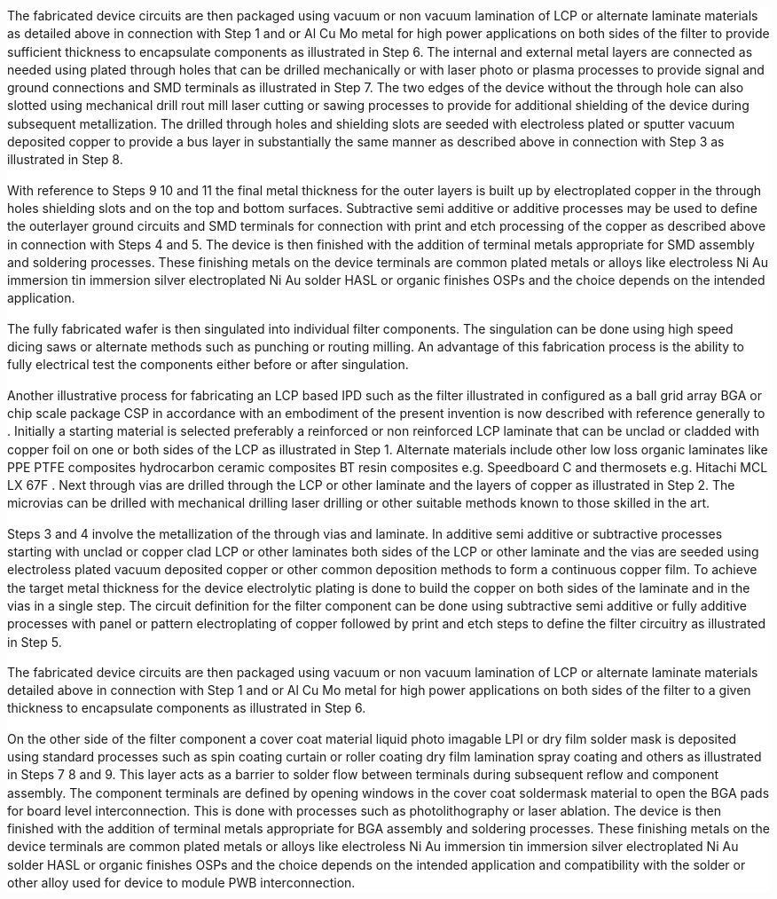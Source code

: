 The fabricated device circuits are then packaged using vacuum or non vacuum lamination of LCP or alternate laminate materials as detailed above in connection with Step 1 and or Al Cu Mo metal for high power applications on both sides of the filter to provide sufficient thickness to encapsulate components as illustrated in Step 6. The internal and external metal layers are connected as needed using plated through holes that can be drilled mechanically or with laser photo or plasma processes to provide signal and ground connections and SMD terminals as illustrated in Step 7. The two edges of the device without the through hole can also slotted using mechanical drill rout mill laser cutting or sawing processes to provide for additional shielding of the device during subsequent metallization. The drilled through holes and shielding slots are seeded with electroless plated or sputter vacuum deposited copper to provide a bus layer in substantially the same manner as described above in connection with Step 3 as illustrated in Step 8.

With reference to Steps 9 10 and 11 the final metal thickness for the outer layers is built up by electroplated copper in the through holes shielding slots and on the top and bottom surfaces. Subtractive semi additive or additive processes may be used to define the outerlayer ground circuits and SMD terminals for connection with print and etch processing of the copper as described above in connection with Steps 4 and 5. The device is then finished with the addition of terminal metals appropriate for SMD assembly and soldering processes. These finishing metals on the device terminals are common plated metals or alloys like electroless Ni Au immersion tin immersion silver electroplated Ni Au solder HASL or organic finishes OSPs and the choice depends on the intended application.

The fully fabricated wafer is then singulated into individual filter components. The singulation can be done using high speed dicing saws or alternate methods such as punching or routing milling. An advantage of this fabrication process is the ability to fully electrical test the components either before or after singulation.

Another illustrative process for fabricating an LCP based IPD such as the filter illustrated in configured as a ball grid array BGA or chip scale package CSP in accordance with an embodiment of the present invention is now described with reference generally to . Initially a starting material is selected preferably a reinforced or non reinforced LCP laminate that can be unclad or cladded with copper foil on one or both sides of the LCP as illustrated in Step 1. Alternate materials include other low loss organic laminates like PPE PTFE composites hydrocarbon ceramic composites BT resin composites e.g. Speedboard C and thermosets e.g. Hitachi MCL LX 67F . Next through vias are drilled through the LCP or other laminate and the layers of copper as illustrated in Step 2. The microvias can be drilled with mechanical drilling laser drilling or other suitable methods known to those skilled in the art.

Steps 3 and 4 involve the metallization of the through vias and laminate. In additive semi additive or subtractive processes starting with unclad or copper clad LCP or other laminates both sides of the LCP or other laminate and the vias are seeded using electroless plated vacuum deposited copper or other common deposition methods to form a continuous copper film. To achieve the target metal thickness for the device electrolytic plating is done to build the copper on both sides of the laminate and in the vias in a single step. The circuit definition for the filter component can be done using subtractive semi additive or fully additive processes with panel or pattern electroplating of copper followed by print and etch steps to define the filter circuitry as illustrated in Step 5.

The fabricated device circuits are then packaged using vacuum or non vacuum lamination of LCP or alternate laminate materials detailed above in connection with Step 1 and or Al Cu Mo metal for high power applications on both sides of the filter to a given thickness to encapsulate components as illustrated in Step 6.

On the other side of the filter component a cover coat material liquid photo imagable LPI or dry film solder mask is deposited using standard processes such as spin coating curtain or roller coating dry film lamination spray coating and others as illustrated in Steps 7 8 and 9. This layer acts as a barrier to solder flow between terminals during subsequent reflow and component assembly. The component terminals are defined by opening windows in the cover coat soldermask material to open the BGA pads for board level interconnection. This is done with processes such as photolithography or laser ablation. The device is then finished with the addition of terminal metals appropriate for BGA assembly and soldering processes. These finishing metals on the device terminals are common plated metals or alloys like electroless Ni Au immersion tin immersion silver electroplated Ni Au solder HASL or organic finishes OSPs and the choice depends on the intended application and compatibility with the solder or other alloy used for device to module PWB interconnection.
